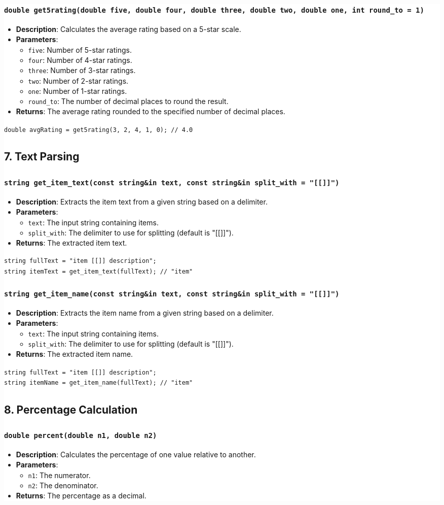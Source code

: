 ### `double get5rating(double five, double four, double three, double two, double one, int round_to = 1)`
- **Description**: Calculates the average rating based on a 5-star scale.
- **Parameters**:
  - `five`: Number of 5-star ratings.
  - `four`: Number of 4-star ratings.
  - `three`: Number of 3-star ratings.
  - `two`: Number of 2-star ratings.
  - `one`: Number of 1-star ratings.
  - `round_to`: The number of decimal places to round the result.
- **Returns**: The average rating rounded to the specified number of decimal places.

```angelscript
double avgRating = get5rating(3, 2, 4, 1, 0); // 4.0
```

## 7. Text Parsing

### `string get_item_text(const string&in text, const string&in split_with = "[[]]")`
- **Description**: Extracts the item text from a given string based on a delimiter.
- **Parameters**:
  - `text`: The input string containing items.
  - `split_with`: The delimiter to use for splitting (default is "[[]]").
- **Returns**: The extracted item text.

```angelscript
string fullText = "item [[]] description";
string itemText = get_item_text(fullText); // "item"
```

### `string get_item_name(const string&in text, const string&in split_with = "[[]]")`
- **Description**: Extracts the item name from a given string based on a delimiter.
- **Parameters**:
  - `text`: The input string containing items.
  - `split_with`: The delimiter to use for splitting (default is "[[]]").
- **Returns**: The extracted item name.

```angelscript
string fullText = "item [[]] description";
string itemName = get_item_name(fullText); // "item"
```

## 8. Percentage Calculation

### `double percent(double n1, double n2)`
- **Description**: Calculates the percentage of one value relative to another.
- **Parameters**:
  - `n1`: The numerator.
  - `n2`: The denominator.
- **Returns**: The percentage as a decimal.
